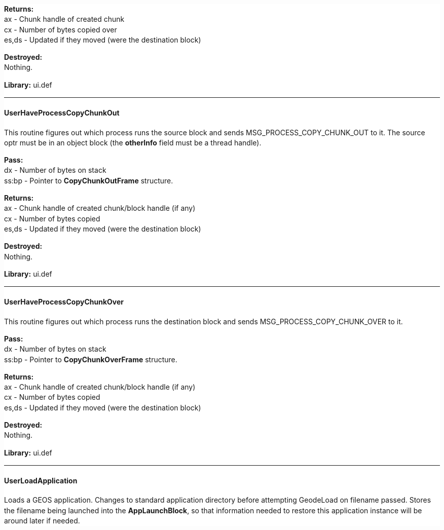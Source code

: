 **Returns:**  
ax - Chunk handle of created chunk  
cx - Number of bytes copied over  
es,ds - Updated if they moved (were the destination block)

**Destroyed:**  
Nothing.

**Library:** ui.def

----------
#### UserHaveProcessCopyChunkOut
This routine figures out which process runs the source block and sends 
MSG_PROCESS_COPY_CHUNK_OUT to it. The source optr must be in an 
object block (the **otherInfo** field must be a thread handle).

**Pass:**  
dx - Number of bytes on stack  
ss:bp - Pointer to **CopyChunkOutFrame** structure.

**Returns:**  
ax - Chunk handle of created chunk/block handle (if any)  
cx - Number of bytes copied  
es,ds - Updated if they moved (were the destination block)

**Destroyed:**  
Nothing.

**Library:** ui.def

----------
#### UserHaveProcessCopyChunkOver
This routine figures out which process runs the destination block and sends 
MSG_PROCESS_COPY_CHUNK_OVER to it.

**Pass:**  
dx - Number of bytes on stack  
ss:bp - Pointer to **CopyChunkOverFrame** structure.

**Returns:**  
ax - Chunk handle of created chunk/block handle (if any)  
cx - Number of bytes copied  
es,ds - Updated if they moved (were the destination block)

**Destroyed:**  
Nothing.

**Library:** ui.def

----------
#### UserLoadApplication
Loads a GEOS application. Changes to standard application directory before 
attempting GeodeLoad on filename passed. Stores the filename being 
launched into the **AppLaunchBlock**, so that information needed to restore 
this application instance will be around later if needed.
